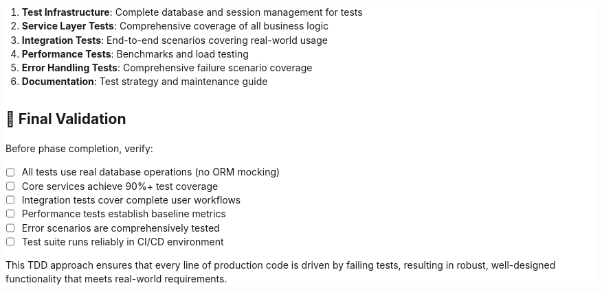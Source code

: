 1. **Test Infrastructure**: Complete database and session management for tests
2. **Service Layer Tests**: Comprehensive coverage of all business logic
3. **Integration Tests**: End-to-end scenarios covering real-world usage
4. **Performance Tests**: Benchmarks and load testing
5. **Error Handling Tests**: Comprehensive failure scenario coverage
6. **Documentation**: Test strategy and maintenance guide

## 🎯 Final Validation

Before phase completion, verify:
- [ ] All tests use real database operations (no ORM mocking)
- [ ] Core services achieve 90%+ test coverage
- [ ] Integration tests cover complete user workflows
- [ ] Performance tests establish baseline metrics
- [ ] Error scenarios are comprehensively tested
- [ ] Test suite runs reliably in CI/CD environment

This TDD approach ensures that every line of production code is driven by failing tests, resulting in robust, well-designed functionality that meets real-world requirements.